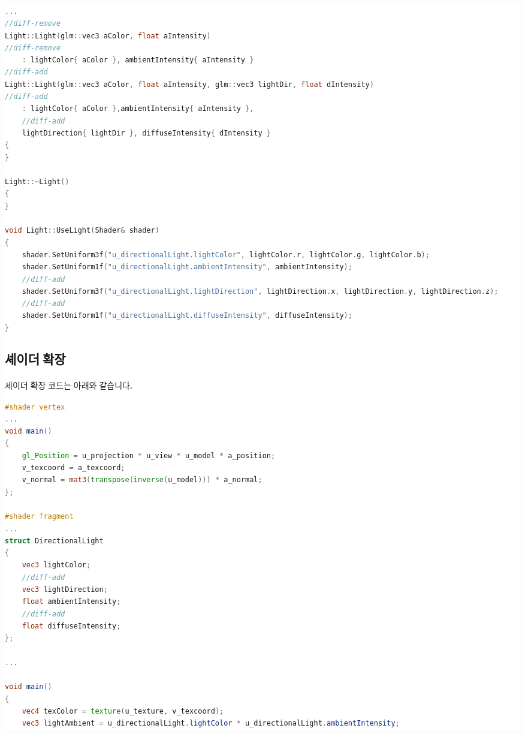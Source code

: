 ```cpp title="Light.cpp"
...
//diff-remove
Light::Light(glm::vec3 aColor, float aIntensity)
//diff-remove
    : lightColor{ aColor }, ambientIntensity{ aIntensity }
//diff-add
Light::Light(glm::vec3 aColor, float aIntensity, glm::vec3 lightDir, float dIntensity)
//diff-add
    : lightColor{ aColor },ambientIntensity{ aIntensity },
    //diff-add
    lightDirection{ lightDir }, diffuseIntensity{ dIntensity }
{
}

Light::~Light()
{
}

void Light::UseLight(Shader& shader)
{
    shader.SetUniform3f("u_directionalLight.lightColor", lightColor.r, lightColor.g, lightColor.b);
    shader.SetUniform1f("u_directionalLight.ambientIntensity", ambientIntensity);
    //diff-add
    shader.SetUniform3f("u_directionalLight.lightDirection", lightDirection.x, lightDirection.y, lightDirection.z);
    //diff-add
    shader.SetUniform1f("u_directionalLight.diffuseIntensity", diffuseIntensity);
}
```

## 셰이더 확장

셰이더 확장 코드는 아래와 같습니다.

```glsl title="resources/shaders/basic_lighting.shader"
#shader vertex
...
void main()
{
	gl_Position = u_projection * u_view * u_model * a_position;
	v_texcoord = a_texcoord;
    v_normal = mat3(transpose(inverse(u_model))) * a_normal;
};

#shader fragment
...
struct DirectionalLight
{
    vec3 lightColor;
    //diff-add
    vec3 lightDirection;
    float ambientIntensity;
    //diff-add
    float diffuseIntensity;
};

...

void main()
{
    vec4 texColor = texture(u_texture, v_texcoord);
    vec3 lightAmbient = u_directionalLight.lightColor * u_directionalLight.ambientIntensity;

```